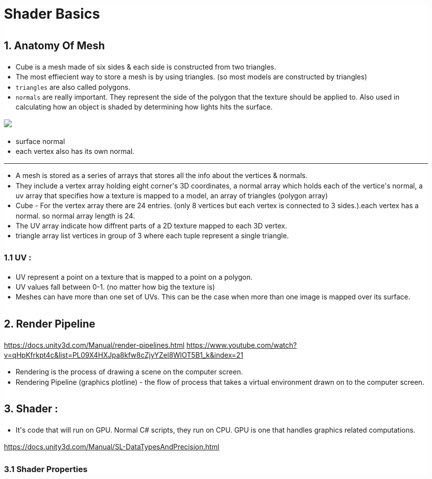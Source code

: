 # Shader Basics

## 1. Anatomy Of Mesh

- Cube is a mesh made of six sides & each side is constructed from two triangles.
- The most effiecient way to store a mesh is by using triangles. (so most models are constructed by triangles)
- `triangles` are also called polygons.
- `normals` are really important. They represent the side of the polygon that the texture should be applied to. Also used in calculating how an object is shaded by determining how lights hits the surface.

![](https://i.imgur.com/tqvhktt.png)

- surface normal
- each vertex also has its own normal.
---
- A mesh is stored as a series of arrays that stores all the info about the vertices & normals.
- They include a vertex array holding eight corner's 3D coordinates, a normal array which holds each of the vertice's normal, a uv array that specifies how a texture is mapped to a model, an array of triangles (polygon array)
- Cube - For the vertex array there are 24 entries. (only 8 vertices but each vertex is connected to 3 sides.).each vertex has a normal. so normal array length is 24.
- The UV array indicate how diffrent parts of a 2D texture mapped to each 3D vertex.
- triangle array list vertices in group of 3 where each tuple represent a single triangle.

### 1.1 UV : 

- UV represent a point on a texture that is mapped to a point on a polygon.
- UV values fall between 0-1. (no matter how big the texture is)
- Meshes can have more than one set of UVs. This can be the case when more than one image is mapped over its surface.

## 2. Render Pipeline

https://docs.unity3d.com/Manual/render-pipelines.html
https://www.youtube.com/watch?v=qHpKfrkpt4c&list=PL09X4HXJpa8kfw8cZjyYZel8WlOT5B1_k&index=21

- Rendering is the process of drawing a scene on the computer screen.
- Rendering Pipeline (graphics plotline) - the flow of process that takes a virtual environment drawn on to the computer screen.


## 3. Shader : 

- It's code that will run on GPU. Normal C# scripts, they run on CPU. GPU is one that handles graphics related computations.

https://docs.unity3d.com/Manual/SL-DataTypesAndPrecision.html

### 3.1  Shader Properties
